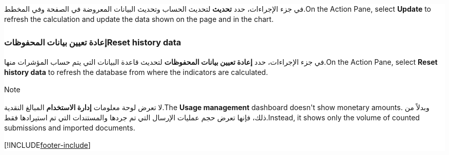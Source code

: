 <span data-ttu-id="2103c-166">في جزء الإجراءات، حدد **تحديث** لتحديث الحساب وتحديث البيانات المعروضة في الصفحة وفي المخطط.</span><span class="sxs-lookup"><span data-stu-id="2103c-166">On the Action Pane, select **Update** to refresh the calculation and update the data shown on the page and in the chart.</span></span>

### <a name="reset-history-data"></a><span data-ttu-id="2103c-167">إعادة تعيين بيانات المحفوظات</span><span class="sxs-lookup"><span data-stu-id="2103c-167">Reset history data</span></span>

<span data-ttu-id="2103c-168">في جزء الإجراءات، حدد **إعادة تعيين بيانات المحفوظات** لتحديث قاعدة البيانات التي يتم حساب المؤشرات منها.</span><span class="sxs-lookup"><span data-stu-id="2103c-168">On the Action Pane, select **Reset history data** to refresh the database from where the indicators are calculated.</span></span>




> [!NOTE]
> <span data-ttu-id="2103c-169">لا تعرض لوحة معلومات **إدارة الاستخدام** المبالغ النقدية.</span><span class="sxs-lookup"><span data-stu-id="2103c-169">The **Usage management** dashboard doesn't show monetary amounts.</span></span> <span data-ttu-id="2103c-170">وبدلاً من ذلك، فإنها تعرض حجم عمليات الإرسال التي تم جردها والمستندات التي تم استيرادها فقط.</span><span class="sxs-lookup"><span data-stu-id="2103c-170">Instead, it shows only the volume of counted submissions and imported documents.</span></span>

[!INCLUDE[footer-include](../../includes/footer-banner.md)]
